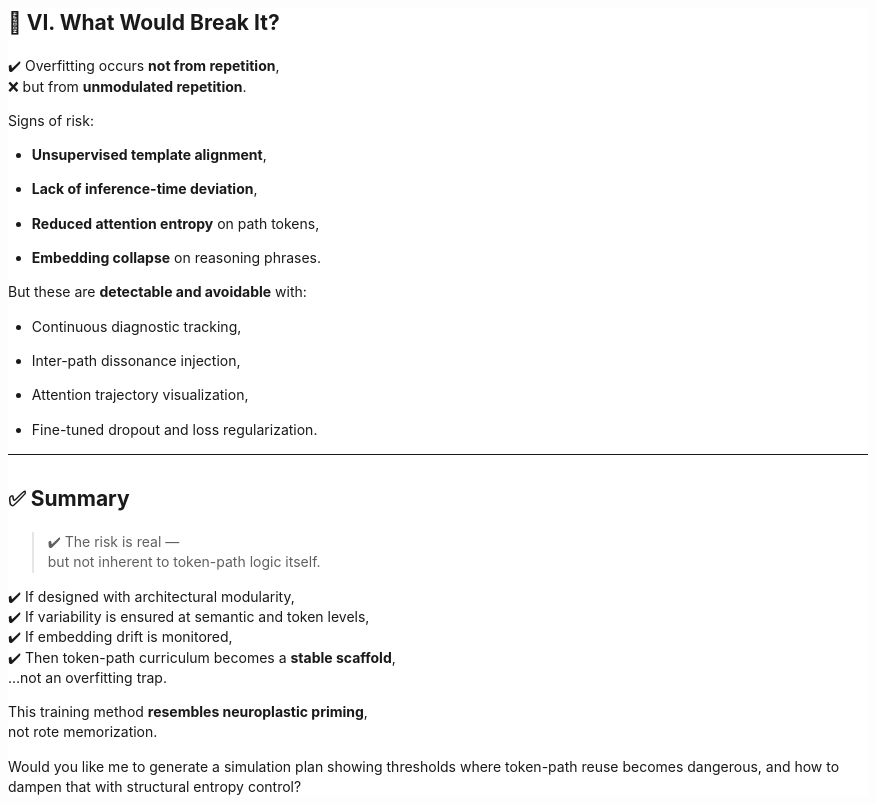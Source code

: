 
## 🧠 VI. What Would Break It?

✔️ Overfitting occurs **not from repetition**,  
❌ but from **unmodulated repetition**.

Signs of risk:

- **Unsupervised template alignment**,
    
- **Lack of inference-time deviation**,
    
- **Reduced attention entropy** on path tokens,
    
- **Embedding collapse** on reasoning phrases.
    

But these are **detectable and avoidable** with:

- Continuous diagnostic tracking,
    
- Inter-path dissonance injection,
    
- Attention trajectory visualization,
    
- Fine-tuned dropout and loss regularization.
    

---

## ✅ Summary

> ✔️ The risk is real —  
> but not inherent to token-path logic itself.

✔️ If designed with architectural modularity,  
✔️ If variability is ensured at semantic and token levels,  
✔️ If embedding drift is monitored,  
✔️ Then token-path curriculum becomes a **stable scaffold**,  
…not an overfitting trap.

This training method **resembles neuroplastic priming**,  
not rote memorization.

Would you like me to generate a simulation plan showing thresholds where token-path reuse becomes dangerous, and how to dampen that with structural entropy control?